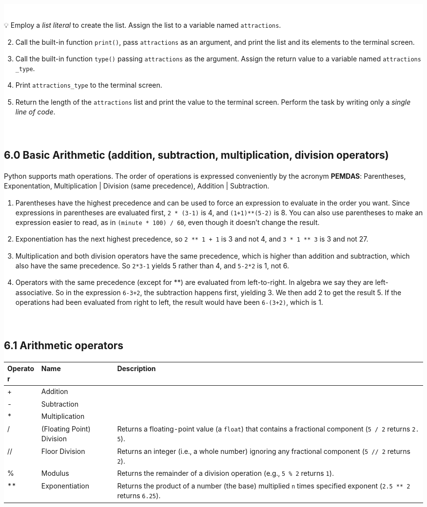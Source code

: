    <br />

   :bulb: Employ a _list literal_ to create the list. Assign the list to a variable named `attractions`.

2. Call the built-in function `print()`, pass `attractions` as an argument, and print the list and
   its elements to the terminal screen.

3. Call the built-in function `type()` passing `attractions` as the argument. Assign the return
   value to a variable named `attractions_type`.

4. Print `attractions_type` to the terminal screen.

5. Return the length of the `attractions` list and print the value to the terminal screen. Perform
   the task by writing only a _single line of code_.


<br />

## 6.0 Basic Arithmetic (addition, subtraction, multiplication, division operators)

Python supports math operations. The order of operations is expressed conveniently by the acronym
__PEMDAS__: Parentheses, Exponentation, Multiplication \| Division (same precedence), Addition \|
Subtraction.

1. Parentheses have the highest precedence and can be used to force an expression to evaluate in the
   order you want. Since expressions in parentheses are evaluated first, `2 * (3-1)` is 4, and
   `(1+1)**(5-2)` is 8. You can also use parentheses to make an expression easier to read, as in
   `(minute * 100) / 60`, even though it doesn’t change the result.

2. Exponentiation has the next highest precedence, so `2 ** 1 + 1` is 3 and not 4, and `3 * 1 ** 3`
   is 3 and not 27.

3. Multiplication and both division operators have the same precedence, which is higher than
   addition and subtraction, which also have the same precedence. So `2*3-1` yields 5 rather than 4,
   and `5-2*2` is 1, not 6.

4. Operators with the same precedence (except for **) are evaluated from left-to-right. In algebra
   we say they are left-associative. So in the expression `6-3+2`, the subtraction happens first,
   yielding 3. We then add 2 to get the result 5. If the operations had been evaluated from right
   to left, the result would have been `6-(3+2)`, which is 1.

<br />

## 6.1 Arithmetic operators

| Operator | Name | Description |
| :------- | :--- | :---------- |
| + | Addition | |
| - | Subtraction | |
| * | Multiplication | |
| / | (Floating Point) Division | Returns a floating-point value (a `float`) that contains a fractional component (`5 / 2` returns `2.5`).|
| // | Floor Division | Returns an integer (i.e., a whole number) ignoring any fractional component (`5 // 2` returns `2`). |
| % | Modulus | Returns the remainder of a division operation (e.g., `5 % 2` returns `1`).  |
| ** | Exponentiation | Returns the product of a number (the base) multiplied `n` times specified exponent (`2.5 ** 2` returns `6.25`). |
